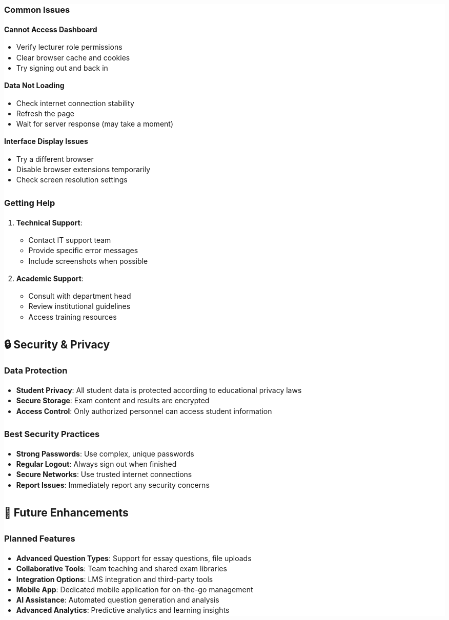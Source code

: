 ### Common Issues

**Cannot Access Dashboard**
- Verify lecturer role permissions
- Clear browser cache and cookies
- Try signing out and back in

**Data Not Loading**
- Check internet connection stability
- Refresh the page
- Wait for server response (may take a moment)

**Interface Display Issues**
- Try a different browser
- Disable browser extensions temporarily
- Check screen resolution settings

### Getting Help
1. **Technical Support**:
   - Contact IT support team
   - Provide specific error messages
   - Include screenshots when possible

2. **Academic Support**:
   - Consult with department head
   - Review institutional guidelines
   - Access training resources

## 🔒 Security & Privacy

### Data Protection
- **Student Privacy**: All student data is protected according to educational privacy laws
- **Secure Storage**: Exam content and results are encrypted
- **Access Control**: Only authorized personnel can access student information

### Best Security Practices
- **Strong Passwords**: Use complex, unique passwords
- **Regular Logout**: Always sign out when finished
- **Secure Networks**: Use trusted internet connections
- **Report Issues**: Immediately report any security concerns

## 🚀 Future Enhancements

### Planned Features
- **Advanced Question Types**: Support for essay questions, file uploads
- **Collaborative Tools**: Team teaching and shared exam libraries
- **Integration Options**: LMS integration and third-party tools
- **Mobile App**: Dedicated mobile application for on-the-go management
- **AI Assistance**: Automated question generation and analysis
- **Advanced Analytics**: Predictive analytics and learning insights

